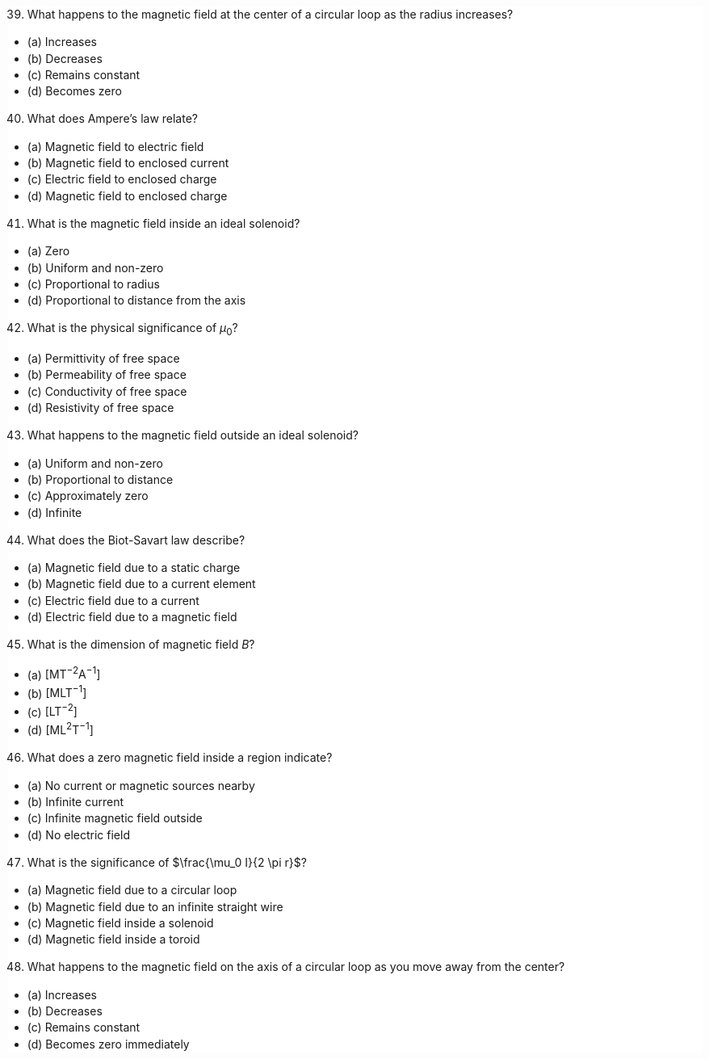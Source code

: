 39. What happens to the magnetic field at the center of a circular loop as the radius increases?  
   - (a) Increases  
   - (b) Decreases  
   - (c) Remains constant  
   - (d) Becomes zero

40. What does Ampere’s law relate?  
   - (a) Magnetic field to electric field  
   - (b) Magnetic field to enclosed current  
   - (c) Electric field to enclosed charge  
   - (d) Magnetic field to enclosed charge

41. What is the magnetic field inside an ideal solenoid?  
   - (a) Zero  
   - (b) Uniform and non-zero  
   - (c) Proportional to radius  
   - (d) Proportional to distance from the axis

42. What is the physical significance of $\mu_0$?  
   - (a) Permittivity of free space  
   - (b) Permeability of free space  
   - (c) Conductivity of free space  
   - (d) Resistivity of free space

43. What happens to the magnetic field outside an ideal solenoid?  
   - (a) Uniform and non-zero  
   - (b) Proportional to distance  
   - (c) Approximately zero  
   - (d) Infinite

44. What does the Biot-Savart law describe?  
   - (a) Magnetic field due to a static charge  
   - (b) Magnetic field due to a current element  
   - (c) Electric field due to a current  
   - (d) Electric field due to a magnetic field

45. What is the dimension of magnetic field $B$?  
   - (a) $[\text{M} \text{T}^{-2} \text{A}^{-1}]$  
   - (b) $[\text{M} \text{L} \text{T}^{-1}]$  
   - (c) $[\text{L} \text{T}^{-2}]$  
   - (d) $[\text{M} \text{L}^2 \text{T}^{-1}]$

46. What does a zero magnetic field inside a region indicate?  
   - (a) No current or magnetic sources nearby  
   - (b) Infinite current  
   - (c) Infinite magnetic field outside  
   - (d) No electric field

47. What is the significance of $\frac{\mu_0 I}{2 \pi r}$?  
   - (a) Magnetic field due to a circular loop  
   - (b) Magnetic field due to an infinite straight wire  
   - (c) Magnetic field inside a solenoid  
   - (d) Magnetic field inside a toroid

48. What happens to the magnetic field on the axis of a circular loop as you move away from the center?  
   - (a) Increases  
   - (b) Decreases  
   - (c) Remains constant  
   - (d) Becomes zero immediately
